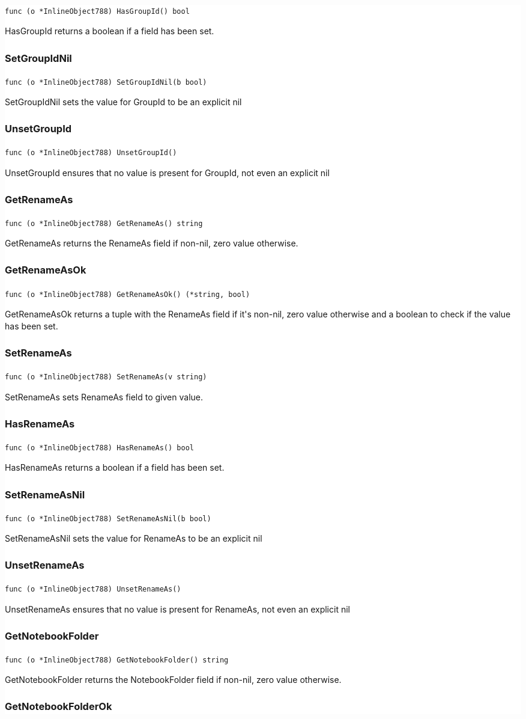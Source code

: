 `func (o *InlineObject788) HasGroupId() bool`

HasGroupId returns a boolean if a field has been set.

### SetGroupIdNil

`func (o *InlineObject788) SetGroupIdNil(b bool)`

 SetGroupIdNil sets the value for GroupId to be an explicit nil

### UnsetGroupId
`func (o *InlineObject788) UnsetGroupId()`

UnsetGroupId ensures that no value is present for GroupId, not even an explicit nil
### GetRenameAs

`func (o *InlineObject788) GetRenameAs() string`

GetRenameAs returns the RenameAs field if non-nil, zero value otherwise.

### GetRenameAsOk

`func (o *InlineObject788) GetRenameAsOk() (*string, bool)`

GetRenameAsOk returns a tuple with the RenameAs field if it's non-nil, zero value otherwise
and a boolean to check if the value has been set.

### SetRenameAs

`func (o *InlineObject788) SetRenameAs(v string)`

SetRenameAs sets RenameAs field to given value.

### HasRenameAs

`func (o *InlineObject788) HasRenameAs() bool`

HasRenameAs returns a boolean if a field has been set.

### SetRenameAsNil

`func (o *InlineObject788) SetRenameAsNil(b bool)`

 SetRenameAsNil sets the value for RenameAs to be an explicit nil

### UnsetRenameAs
`func (o *InlineObject788) UnsetRenameAs()`

UnsetRenameAs ensures that no value is present for RenameAs, not even an explicit nil
### GetNotebookFolder

`func (o *InlineObject788) GetNotebookFolder() string`

GetNotebookFolder returns the NotebookFolder field if non-nil, zero value otherwise.

### GetNotebookFolderOk
